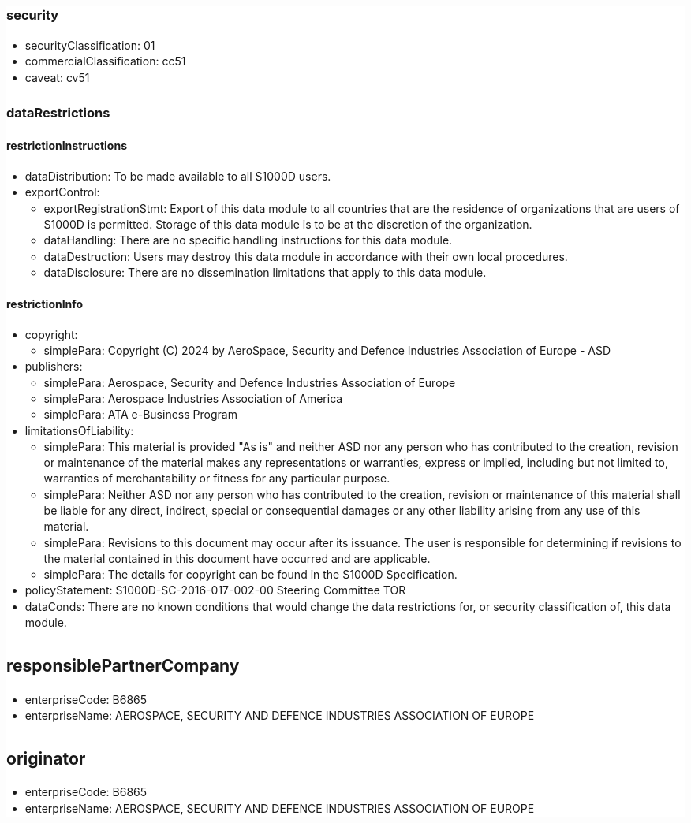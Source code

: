 ### security
* securityClassification: 01
* commercialClassification: cc51
* caveat: cv51

### dataRestrictions
#### restrictionInstructions
* dataDistribution: To be made available to all S1000D users.
* exportControl:
    * exportRegistrationStmt: Export of this data module to all countries that are the residence of organizations that are users of S1000D is permitted. Storage of this data module is to be at the discretion of the organization.
    * dataHandling: There are no specific handling instructions for this data module.
    * dataDestruction: Users may destroy this data module in accordance with their own local procedures.
    * dataDisclosure: There are no dissemination limitations that apply to this data module.

#### restrictionInfo
* copyright:
    * simplePara: Copyright (C) 2024 by AeroSpace, Security and Defence Industries Association of Europe - ASD
* publishers:
    * simplePara: Aerospace, Security and Defence Industries Association of Europe
    * simplePara: Aerospace Industries Association of America
    * simplePara: ATA e-Business Program
* limitationsOfLiability:
    * simplePara: This material is provided "As is" and neither ASD nor any person who has contributed to the creation, revision or maintenance of the material makes any representations or warranties, express or implied, including but not limited to, warranties of merchantability or fitness for any particular purpose.
    * simplePara: Neither ASD nor any person who has contributed to the creation, revision or maintenance of this material shall be liable for any direct, indirect, special or consequential damages or any other liability arising from any use of this material.
    * simplePara: Revisions to this document may occur after its issuance. The user is responsible for determining if revisions to the material contained in this document have occurred and are applicable.
    * simplePara: The details for copyright can be found in the S1000D Specification.
* policyStatement: S1000D-SC-2016-017-002-00 Steering Committee TOR
* dataConds: There are no known conditions that would change the data restrictions for, or security classification of, this data module.

## responsiblePartnerCompany
* enterpriseCode: B6865
* enterpriseName: AEROSPACE, SECURITY AND DEFENCE INDUSTRIES ASSOCIATION OF EUROPE

## originator
* enterpriseCode: B6865
* enterpriseName: AEROSPACE, SECURITY AND DEFENCE INDUSTRIES ASSOCIATION OF EUROPE

